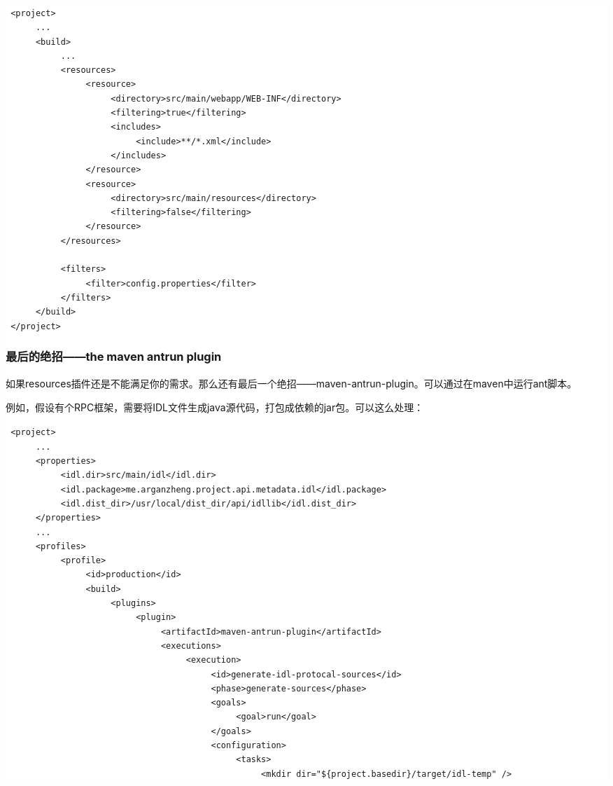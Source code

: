      <project>
          ...
          <build>
               ...
               <resources>
                    <resource>
                         <directory>src/main/webapp/WEB-INF</directory>
                         <filtering>true</filtering>
                         <includes>
                              <include>**/*.xml</include>
                         </includes>
                    </resource>
                    <resource>
                         <directory>src/main/resources</directory>
                         <filtering>false</filtering>
                    </resource>
               </resources>

               <filters>
                    <filter>config.properties</filter>
               </filters>
          </build>
     </project>     


### 最后的绝招——the maven antrun plugin

如果resources插件还是不能满足你的需求。那么还有最后一个绝招——maven-antrun-plugin。可以通过在maven中运行ant脚本。

例如，假设有个RPC框架，需要将IDL文件生成java源代码，打包成依赖的jar包。可以这么处理：

     <project>
          ...
          <properties>
               <idl.dir>src/main/idl</idl.dir>
               <idl.package>me.arganzheng.project.api.metadata.idl</idl.package>
               <idl.dist_dir>/usr/local/dist_dir/api/idllib</idl.dist_dir>
          </properties>
          ...
          <profiles>
               <profile>
                    <id>production</id>
                    <build>
                         <plugins>
                              <plugin>
                                   <artifactId>maven-antrun-plugin</artifactId>
                                   <executions>
                                        <execution>
                                             <id>generate-idl-protocal-sources</id>
                                             <phase>generate-sources</phase>
                                             <goals>
                                                  <goal>run</goal>
                                             </goals>
                                             <configuration>
                                                  <tasks>
                                                       <mkdir dir="${project.basedir}/target/idl-temp" />

